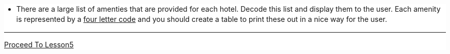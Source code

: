* There are a large list of amenties that are provided for each hotel.  Decode this list and display them to the user.  Each amenity is represented by a [four letter code](http://support.travelport.com/webhelp/uapi/Content/Hotel/Shared_Hotel_Topics/Hotel%20Amenities.htm) and you should create a table to print these out in a nice way for the user.

----------------------

[Proceed To Lesson5](lesson5.html)